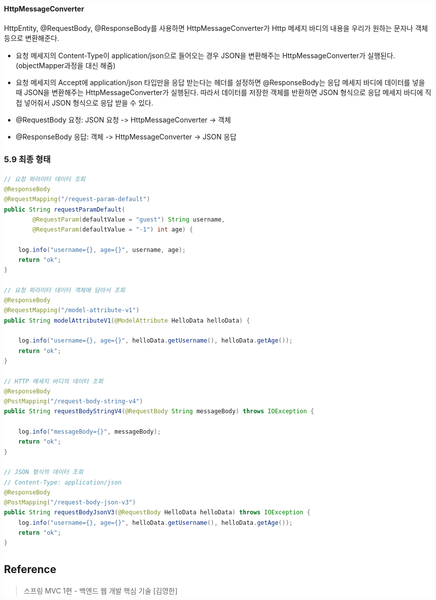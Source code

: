 #### HttpMessageConverter
HttpEntity, @RequestBody, @ResponseBody를 사용하면 HttpMessageConverter가 Http 메세지 바디의 내용을 우리가 원하는 문자나 객체 등으로 변환해준다.
- 요청 메세지의 Content-Type이 application/json으로 들어오는 경우 JSON을 변환해주는 HttpMessageConverter가 실행된다. (objectMapper과정을 대신 해줌)
- 요청 메세지의 Accept에 application/json 타입만을 응답 받는다는 헤더를 설정하면 @ResponseBody는 응답 메세지 바디에 데이터를 넣을 때 JSON을 변환해주는 HttpMessageConverter가 실행된다. 따라서 데이터를 저장한 객체를 반환하면 JSON 형식으로 응답 메세지 바디에 직접 넣어줘서 JSON 형식으로 응답 받을 수 있다.

- @RequestBody 요청: JSON 요청 -> HttpMessageConverter -> 객체
- @ResponseBody 응답: 객체 -> HttpMessageConverter -> JSON 응답

### 5.9 최종 형태
```java
// 요청 파라미터 데이터 조회
@ResponseBody
@RequestMapping("/request-param-default")
public String requestParamDefault(
        @RequestParam(defaultValue = "guest") String username,
        @RequestParam(defaultValue = "-1") int age) {

    log.info("username={}, age={}", username, age);
    return "ok";
}

// 요청 파라미터 데이터 객체에 담아서 조회
@ResponseBody
@RequestMapping("/model-attribute-v1")
public String modelAttributeV1(@ModelAttribute HelloData helloData) {

    log.info("username={}, age={}", helloData.getUsername(), helloData.getAge());
    return "ok";
}

// HTTP 메세지 바디의 데이터 조회
@ResponseBody
@PostMapping("/request-body-string-v4")
public String requestBodyStringV4(@RequestBody String messageBody) throws IOException {

    log.info("messageBody={}", messageBody);
    return "ok";
}

// JSON 형식의 데이터 조회
// Content-Type: application/json
@ResponseBody
@PostMapping("/request-body-json-v3")
public String requestBodyJsonV3(@RequestBody HelloData helloData) throws IOException {
    log.info("username={}, age={}", helloData.getUsername(), helloData.getAge());
    return "ok";
}
```

## Reference
> 스프링 MVC 1편 - 백엔드 웹 개발 핵심 기술 [김영한]
